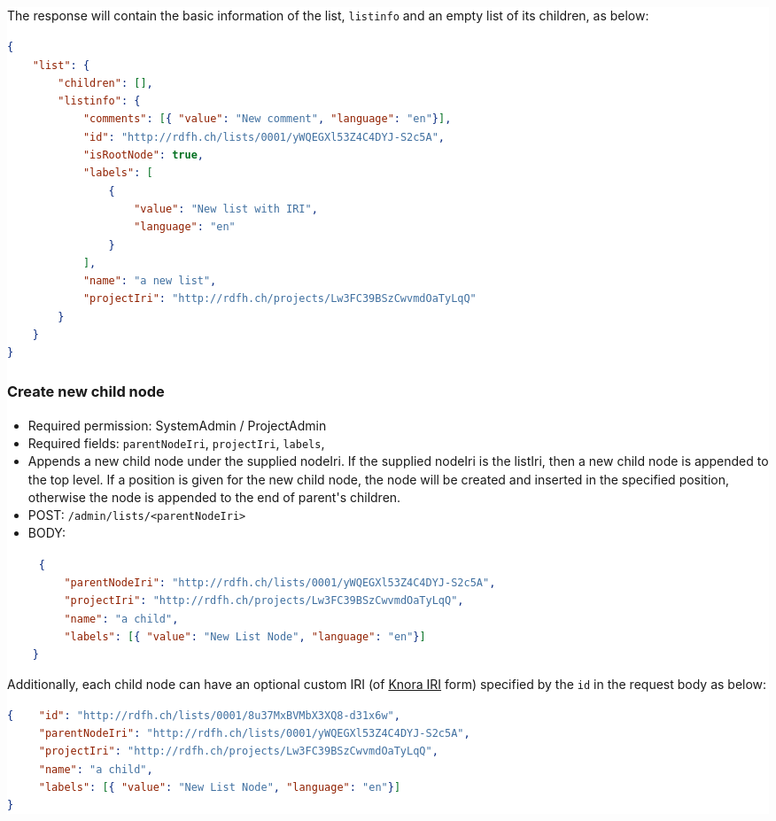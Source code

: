 The response will contain the basic information of the list, `listinfo` and an empty list of its children, as below:
```json
{
    "list": {
        "children": [],
        "listinfo": {
            "comments": [{ "value": "New comment", "language": "en"}],
            "id": "http://rdfh.ch/lists/0001/yWQEGXl53Z4C4DYJ-S2c5A",
            "isRootNode": true,
            "labels": [
                {
                    "value": "New list with IRI",
                    "language": "en"
                }
            ],
            "name": "a new list",
            "projectIri": "http://rdfh.ch/projects/Lw3FC39BSzCwvmdOaTyLqQ"
        }
    }
}
```

### Create new child node

- Required permission: SystemAdmin / ProjectAdmin
- Required fields: `parentNodeIri`, `projectIri`, `labels`,
- Appends a new child node under the supplied nodeIri. If the supplied nodeIri
  is the listIri, then a new child node is appended to the top level. If a position is given
  for the new child node, the node will be created and inserted in the specified position, otherwise
  the node is appended to the end of parent's children.
- POST: `/admin/lists/<parentNodeIri>`
- BODY:

```json
     {   
         "parentNodeIri": "http://rdfh.ch/lists/0001/yWQEGXl53Z4C4DYJ-S2c5A",
         "projectIri": "http://rdfh.ch/projects/Lw3FC39BSzCwvmdOaTyLqQ",
         "name": "a child",
         "labels": [{ "value": "New List Node", "language": "en"}]
    }
```

Additionally, each child node can have an optional custom IRI (of [Knora IRI](../api-v2/knora-iris.md#iris-for-data) form) specified by the `id` in the request body as below:

```json
{    "id": "http://rdfh.ch/lists/0001/8u37MxBVMbX3XQ8-d31x6w",
     "parentNodeIri": "http://rdfh.ch/lists/0001/yWQEGXl53Z4C4DYJ-S2c5A",
     "projectIri": "http://rdfh.ch/projects/Lw3FC39BSzCwvmdOaTyLqQ",
     "name": "a child",
     "labels": [{ "value": "New List Node", "language": "en"}]
}
```
